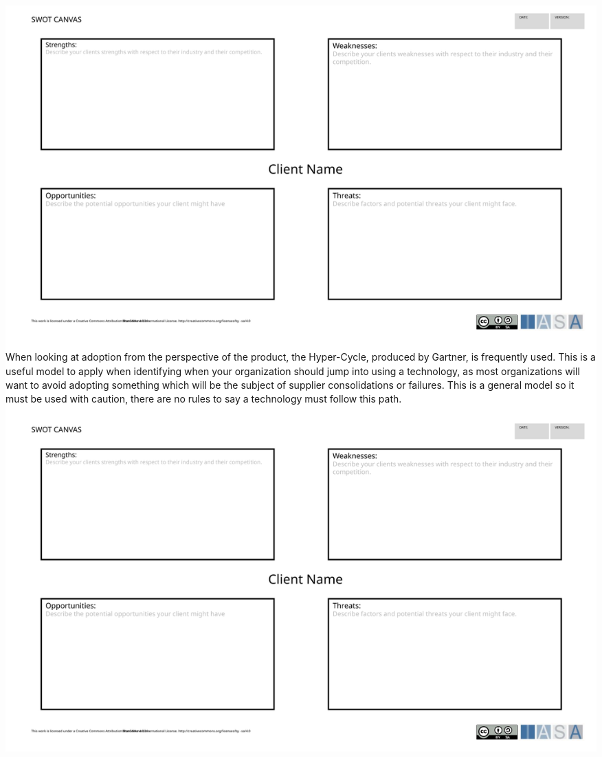 ![SWOT](media/sdar001.svg)

When looking at adoption from the perspective of the product, the Hyper-Cycle, produced by Gartner, is frequently used. This is a useful model to apply when identifying when your organization should jump into using a technology, as most organizations will want to avoid adopting something which will be the subject of supplier consolidations or failures. This is a general model so it must be used with caution, there are no rules to say a technology must follow this path.

![SWOT](media/sdar001.svg)
